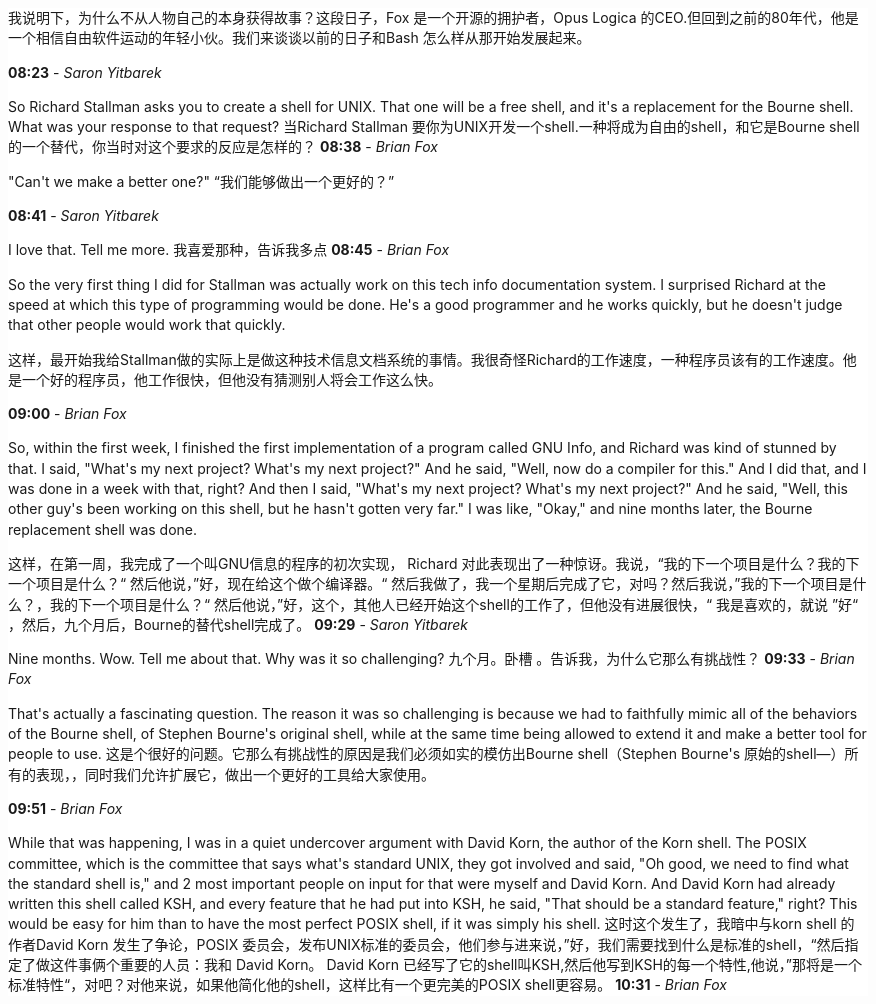 我说明下，为什么不从人物自己的本身获得故事？这段日子，Fox 是一个开源的拥护者，Opus Logica 的CEO.但回到之前的80年代，他是一个相信自由软件运动的年轻小伙。我们来谈谈以前的日子和Bash 怎么样从那开始发展起来。

**08:23** - _Saron Yitbarek_

So Richard Stallman asks you to create a shell for UNIX. That one will be a free shell, and it's a replacement for the Bourne shell. What was your response to that request?
当Richard Stallman 要你为UNIX开发一个shell.一种将成为自由的shell，和它是Bourne shell 的一个替代，你当时对这个要求的反应是怎样的？
**08:38** - _Brian Fox_

"Can't we make a better one?"
“我们能够做出一个更好的？”

**08:41** - _Saron Yitbarek_

I love that. Tell me more.
我喜爱那种，告诉我多点
**08:45** - _Brian Fox_

So the very first thing I did for Stallman was actually work on this tech info documentation system. I surprised Richard at the speed at which this type of programming would be done. He's a good programmer and he works quickly, but he doesn't judge that other people would work that quickly.

这样，最开始我给Stallman做的实际上是做这种技术信息文档系统的事情。我很奇怪Richard的工作速度，一种程序员该有的工作速度。他是一个好的程序员，他工作很快，但他没有猜测别人将会工作这么快。

**09:00** - _Brian Fox_

So, within the first week, I finished the first implementation of a program called GNU Info, and Richard was kind of stunned by that. I said, "What's my next project? What's my next project?" And he said, "Well, now do a compiler for this." And I did that, and I was done in a week with that, right? And then I said, "What's my next project? What's my next project?" And he said, "Well, this other guy's been working on this shell, but he hasn't gotten very far." I was like, "Okay," and nine months later, the Bourne replacement shell was done.

这样，在第一周，我完成了一个叫GNU信息的程序的初次实现， Richard 对此表现出了一种惊讶。我说，“我的下一个项目是什么？我的下一个项目是什么？“ 然后他说，”好，现在给这个做个编译器。“  然后我做了，我一个星期后完成了它，对吗？然后我说，”我的下一个项目是什么？，我的下一个项目是什么？“ 然后他说，”好，这个，其他人已经开始这个shell的工作了，但他没有进展很快，“ 我是喜欢的，就说 ”好“ ，然后，九个月后，Bourne的替代shell完成了。
**09:29** - _Saron Yitbarek_

Nine months. Wow. Tell me about that. Why was it so challenging?
九个月。卧槽 。告诉我，为什么它那么有挑战性？
**09:33** - _Brian Fox_

That's actually a fascinating question. The reason it was so challenging is because we had to faithfully mimic all of the behaviors of the Bourne shell, of Stephen Bourne's original shell, while at the same time being allowed to extend it and make a better tool for people to use.
这是个很好的问题。它那么有挑战性的原因是我们必须如实的模仿出Bourne shell（Stephen Bourne's 原始的shell—）所有的表现，，同时我们允许扩展它，做出一个更好的工具给大家使用。

**09:51** - _Brian Fox_

While that was happening, I was in a quiet undercover argument with David Korn, the author of the Korn shell. The POSIX committee, which is the committee that says what's standard UNIX, they got involved and said, "Oh good, we need to find what the standard shell is," and 2 most important people on input for that were myself and David Korn. And David Korn had already written this shell called KSH, and every feature that he had put into KSH, he said, "That should be a standard feature," right? This would be easy for him than to have the most perfect POSIX shell, if it was simply his shell.
这时这个发生了，我暗中与korn shell 的作者David Korn 发生了争论，POSIX 委员会，发布UNIX标准的委员会，他们参与进来说，”好，我们需要找到什么是标准的shell，“然后指定了做这件事俩个重要的人员：我和 David Korn。 David Korn 已经写了它的shell叫KSH,然后他写到KSH的每一个特性,他说，”那将是一个标准特性“，对吧？对他来说，如果他简化他的shell，这样比有一个更完美的POSIX shell更容易。
**10:31** - _Brian Fox_
